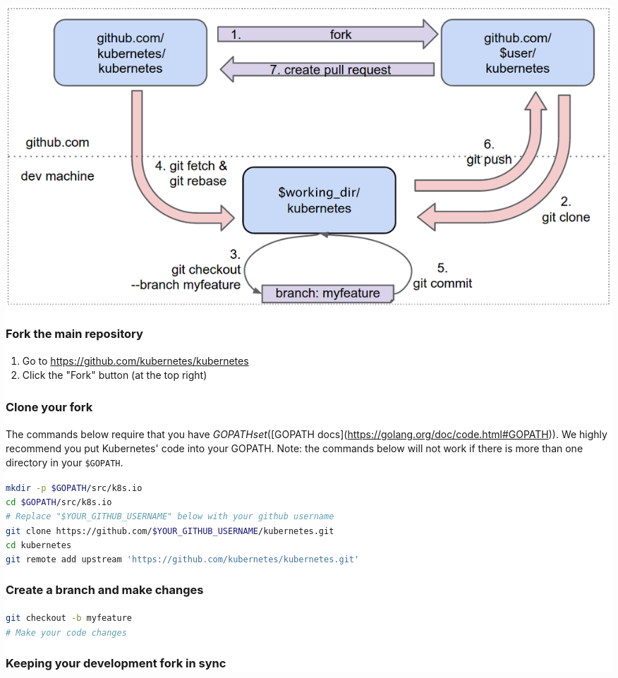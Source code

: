 ![Git workflow](git_workflow.png)

### Fork the main repository

1. Go to https://github.com/kubernetes/kubernetes
2. Click the "Fork" button (at the top right)

### Clone your fork

The commands below require that you have $GOPATH set ([$GOPATH
docs](https://golang.org/doc/code.html#GOPATH)). We highly recommend you put
Kubernetes' code into your GOPATH. Note: the commands below will not work if
there is more than one directory in your `$GOPATH`.

```sh
mkdir -p $GOPATH/src/k8s.io
cd $GOPATH/src/k8s.io
# Replace "$YOUR_GITHUB_USERNAME" below with your github username
git clone https://github.com/$YOUR_GITHUB_USERNAME/kubernetes.git
cd kubernetes
git remote add upstream 'https://github.com/kubernetes/kubernetes.git'
```

### Create a branch and make changes

```sh
git checkout -b myfeature
# Make your code changes
```

### Keeping your development fork in sync
